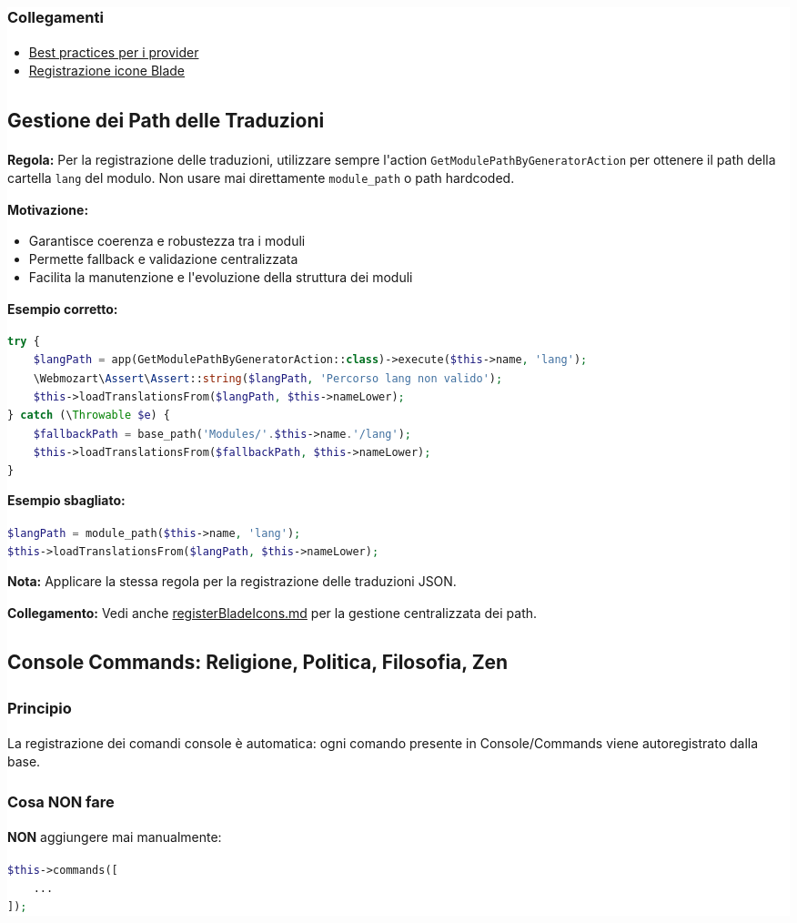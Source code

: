 ### Collegamenti
- [Best practices per i provider](./service-provider-best-practices.md)
- [Registrazione icone Blade](./registerBladeIcons.md)

## Gestione dei Path delle Traduzioni

**Regola:**
Per la registrazione delle traduzioni, utilizzare sempre l'action `GetModulePathByGeneratorAction` per ottenere il path della cartella `lang` del modulo. Non usare mai direttamente `module_path` o path hardcoded.

**Motivazione:**
- Garantisce coerenza e robustezza tra i moduli
- Permette fallback e validazione centralizzata
- Facilita la manutenzione e l'evoluzione della struttura dei moduli

**Esempio corretto:**
```php
try {
    $langPath = app(GetModulePathByGeneratorAction::class)->execute($this->name, 'lang');
    \Webmozart\Assert\Assert::string($langPath, 'Percorso lang non valido');
    $this->loadTranslationsFrom($langPath, $this->nameLower);
} catch (\Throwable $e) {
    $fallbackPath = base_path('Modules/'.$this->name.'/lang');
    $this->loadTranslationsFrom($fallbackPath, $this->nameLower);
}
```

**Esempio sbagliato:**
```php
$langPath = module_path($this->name, 'lang');
$this->loadTranslationsFrom($langPath, $this->nameLower);
```

**Nota:**
Applicare la stessa regola per la registrazione delle traduzioni JSON.

**Collegamento:**
Vedi anche [registerBladeIcons.md](./registerBladeIcons.md) per la gestione centralizzata dei path.

## Console Commands: Religione, Politica, Filosofia, Zen

### Principio
La registrazione dei comandi console è automatica: ogni comando presente in Console/Commands viene autoregistrato dalla base.

### Cosa NON fare
**NON** aggiungere mai manualmente:
```php
$this->commands([
    ...
]);
```
